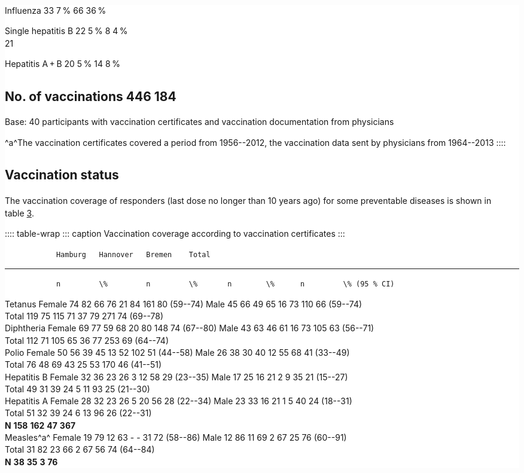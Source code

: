   Influenza                    33                 7 %                66   36 %

  Single hepatitis B           22                 5 %                8    4 %\
                                                                          21

  Hepatitis A + B              20                 5 %                14   8 %

  No. of vaccinations          446                184                     
  ------------------------------------------------------------------------------

Base: 40 participants with vaccination certificates and vaccination
documentation from physicians

^a^The vaccination certificates covered a period from 1956--2012, the
vaccination data sent by physicians from 1964--2013
::::

## Vaccination status

The vaccination coverage of responders (last dose no longer than
10 years ago) for some preventable diseases is shown in table [3](#).

:::: table-wrap
::: caption
Vaccination coverage according to vaccination certificates
:::

                Hamburg   Hannover   Bremen    Total                                              
  ------------- --------- ---------- --------- -------- -------- ------- --------- -------------- -------------
                n         \%         n         \%       n        \%      n         \% (95 % CI)   
  Tetanus       Female    74         82        66       76       21      84        161            80 (59--74)
  Male          45        66         49        65       16       73      110       66 (59--74)    
  Total         119       75         115       71       37       79      271       74 (69--78)    
  Diphtheria    Female    69         77        59       68       20      80        148            74 (67--80)
  Male          43        63         46        61       16       73      105       63 (56--71)    
  Total         112       71         105       65       36       77      253       69 (64--74)    
  Polio         Female    50         56        39       45       13      52        102            51 (44--58)
  Male          26        38         30        40       12       55      68        41 (33--49)    
  Total         76        48         69        43       25       53      170       46 (41--51)    
  Hepatitis B   Female    32         36        23       26       3       12        58             29 (23--35)
  Male          17        25         16        21       2        9       35        21 (15--27)    
  Total         49        31         39        24       5        11      93        25 (21--30)    
  Hepatitis A   Female    28         32        23       26       5       20        56             28 (22--34)
  Male          23        33         16        21       1        5       40        24 (18--31)    
  Total         51        32         39        24       6        13      96        26 (22--31)    
  **N**         **158**              **162**            **47**           **367**                  
  Measles^a^    Female    19         79        12       63       \-      \-        31             72 (58--86)
  Male          12        86         11        69       2        67      25        76 (60--91)    
  Total         31        82         23        66       2        67      56        74 (64--84)    
                **N**     **38**               **35**            **3**             **76**         
